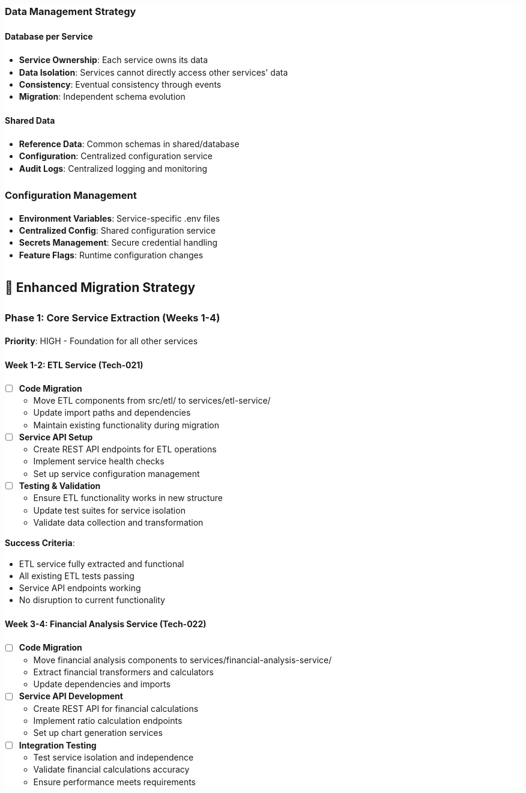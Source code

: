 ### **Data Management Strategy**

#### **Database per Service**
- **Service Ownership**: Each service owns its data
- **Data Isolation**: Services cannot directly access other services' data
- **Consistency**: Eventual consistency through events
- **Migration**: Independent schema evolution

#### **Shared Data**
- **Reference Data**: Common schemas in shared/database
- **Configuration**: Centralized configuration service
- **Audit Logs**: Centralized logging and monitoring

### **Configuration Management**
- **Environment Variables**: Service-specific .env files
- **Centralized Config**: Shared configuration service
- **Secrets Management**: Secure credential handling
- **Feature Flags**: Runtime configuration changes

## 📅 **Enhanced Migration Strategy**

### **Phase 1: Core Service Extraction (Weeks 1-4)**
**Priority**: HIGH - Foundation for all other services

#### **Week 1-2: ETL Service (Tech-021)**
- [ ] **Code Migration**
  - Move ETL components from src/etl/ to services/etl-service/
  - Update import paths and dependencies
  - Maintain existing functionality during migration
- [ ] **Service API Setup**
  - Create REST API endpoints for ETL operations
  - Implement service health checks
  - Set up service configuration management
- [ ] **Testing & Validation**
  - Ensure ETL functionality works in new structure
  - Update test suites for service isolation
  - Validate data collection and transformation

**Success Criteria**:
- ETL service fully extracted and functional
- All existing ETL tests passing
- Service API endpoints working
- No disruption to current functionality

#### **Week 3-4: Financial Analysis Service (Tech-022)**
- [ ] **Code Migration**
  - Move financial analysis components to services/financial-analysis-service/
  - Extract financial transformers and calculators
  - Update dependencies and imports
- [ ] **Service API Development**
  - Create REST API for financial calculations
  - Implement ratio calculation endpoints
  - Set up chart generation services
- [ ] **Integration Testing**
  - Test service isolation and independence
  - Validate financial calculations accuracy
  - Ensure performance meets requirements
